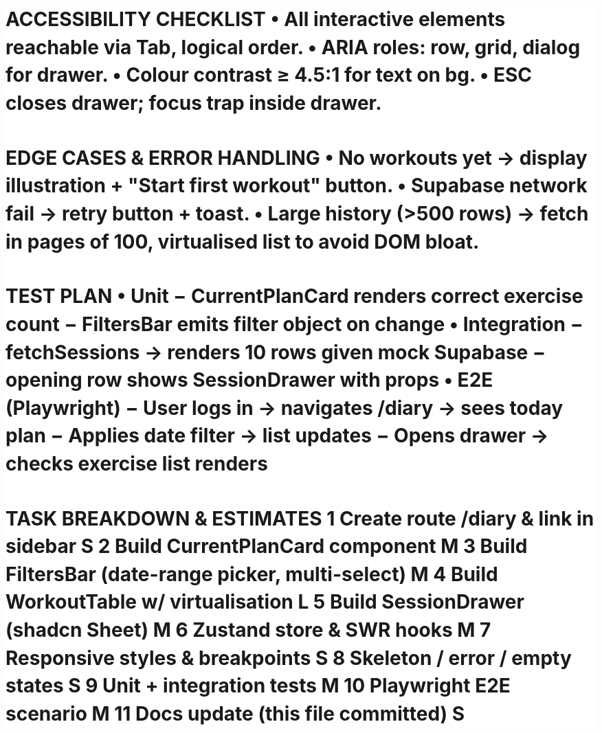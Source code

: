 ACCESSIBILITY CHECKLIST
• All interactive elements reachable via Tab, logical order.
• ARIA roles: row, grid, dialog for drawer.
• Colour contrast ≥ 4.5:1 for text on bg.
• ESC closes drawer; focus trap inside drawer.
============================================================

EDGE CASES & ERROR HANDLING
• No workouts yet → display illustration + "Start first workout" button.
• Supabase network fail → retry button + toast.
• Large history (>500 rows) → fetch in pages of 100, virtualised list to avoid DOM bloat.
============================================================

TEST PLAN
• Unit
− CurrentPlanCard renders correct exercise count
− FiltersBar emits filter object on change
• Integration
− fetchSessions → renders 10 rows given mock Supabase
− opening row shows SessionDrawer with props
• E2E (Playwright)
− User logs in → navigates /diary → sees today plan
− Applies date filter → list updates
− Opens drawer → checks exercise list renders
============================================================

TASK BREAKDOWN & ESTIMATES
1  Create route /diary & link in sidebar                  S
2  Build CurrentPlanCard component                        M
3  Build FiltersBar (date-range picker, multi-select)     M
4  Build WorkoutTable w/ virtualisation                  L
5  Build SessionDrawer (shadcn Sheet)                    M
6  Zustand store & SWR hooks                             M
7  Responsive styles & breakpoints                       S
8  Skeleton / error / empty states                       S
9  Unit + integration tests                              M
10 Playwright E2E scenario                               M
11 Docs update (this file committed)                     S
============================================================